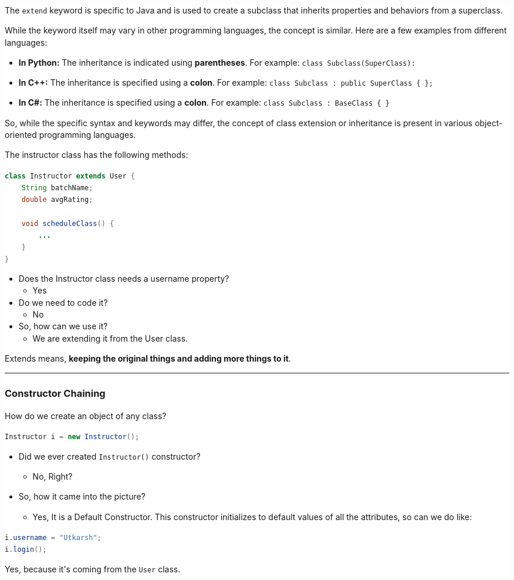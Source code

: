 The `extend` keyword is specific to Java and is used to create a subclass that inherits properties and behaviors from a superclass.

While the keyword itself may vary in other programming languages, the concept is similar. Here are a few examples from different languages:

- **In Python:** The inheritance is indicated using **parentheses**. 
For example: `class Subclass(SuperClass):`

- **In C++:** The inheritance is specified using a **colon**. 
For example: `class Subclass : public SuperClass { };`

- **In C#:** The inheritance is specified using a **colon**.
For example: `class Subclass : BaseClass { }`

So, while the specific syntax and keywords may differ, the concept of class extension or inheritance is present in various object-oriented programming languages.

The instructor class has the following methods:
```java
class Instructor extends User {
    String batchName;
    double avgRating;
    
    void scheduleClass() {
        ...
    }
}
```

* Does the Instructor class needs a username property? 
    * Yes
* Do we need to code it?
    * No
* So, how can we use it?
    * We are extending it from the User class.

Extends means, **keeping the original things and adding more things to it**.

---
### Constructor Chaining


How do we create an object of any class?
```java
Instructor i = new Instructor();
```
* Did we ever created `Instructor()` constructor?
    * No, Right?

* So, how it came into the picture?
    * Yes, It is a Default Constructor.
This constructor initializes to default values of all the attributes, so can we do like:
```java
i.username = "Utkarsh";
i.login();
```
Yes, because it's coming from the `User` class.
